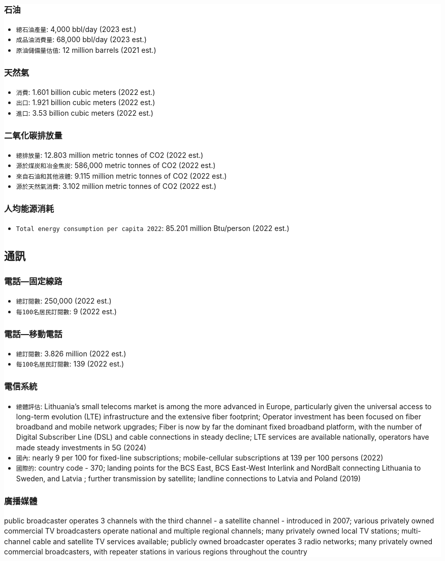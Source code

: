### 石油
- `總石油產量`: 4,000 bbl/day (2023 est.)
- `成品油消費量`: 68,000 bbl/day (2023 est.)
- `原油儲備量估值`: 12 million barrels (2021 est.)

### 天然氣
- `消費`: 1.601 billion cubic meters (2022 est.)
- `出口`: 1.921 billion cubic meters (2022 est.)
- `進口`: 3.53 billion cubic meters (2022 est.)

### 二氧化碳排放量
- `總排放量`: 12.803 million metric tonnes of CO2 (2022 est.)
- `源於煤炭和冶金焦炭`: 586,000 metric tonnes of CO2 (2022 est.)
- `來自石油和其他液體`: 9.115 million metric tonnes of CO2 (2022 est.)
- `源於天然氣消費`: 3.102 million metric tonnes of CO2 (2022 est.)

### 人均能源消耗
- `Total energy consumption per capita 2022`: 85.201 million Btu/person (2022 est.)

## 通訊

### 電話—固定線路
- `總訂閱數`: 250,000 (2022 est.)
- `每100名居民訂閱數`: 9 (2022 est.)

### 電話—移動電話
- `總訂閱數`: 3.826 million (2022 est.)
- `每100名居民訂閱數`: 139 (2022 est.)

### 電信系統
- `總體評估`: Lithuania’s small telecoms market is among the more advanced in Europe, particularly given the universal access to long-term evolution (LTE) infrastructure and the extensive fiber footprint; Operator investment has been focused on fiber broadband and mobile network upgrades; Fiber is now by far the dominant fixed broadband platform, with the number of Digital Subscriber Line (DSL) and cable connections in steady decline; LTE services are available nationally, operators have made steady investments in 5G (2024)
- `國內`: nearly 9 per 100 for fixed-line subscriptions; mobile-cellular subscriptions at 139 per 100 persons (2022)
- `國際的`: country code - 370; landing points for the BCS East, BCS East-West Interlink and NordBalt connecting Lithuania to Sweden, and Latvia ; further transmission by satellite; landline connections to Latvia and Poland (2019)

### 廣播媒體
public broadcaster operates 3 channels with the third channel - a satellite channel - introduced in 2007; various privately owned commercial TV broadcasters operate national and multiple regional channels; many privately owned local TV stations; multi-channel cable and satellite TV services available; publicly owned broadcaster operates 3 radio networks; many privately owned commercial broadcasters, with repeater stations in various regions throughout the country
